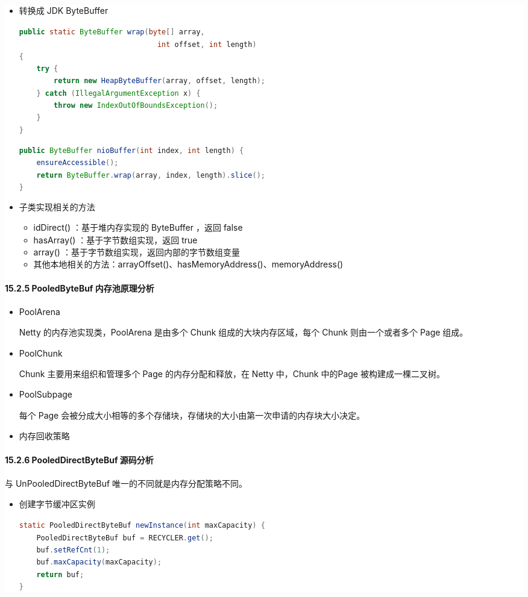 - 转换成 JDK ByteBuffer

  ```java
  public static ByteBuffer wrap(byte[] array,
                                  int offset, int length)
  {
      try {
          return new HeapByteBuffer(array, offset, length);
      } catch (IllegalArgumentException x) {
          throw new IndexOutOfBoundsException();
      }
  }
  ```

  ```java
  public ByteBuffer nioBuffer(int index, int length) {
      ensureAccessible();
      return ByteBuffer.wrap(array, index, length).slice();
  }
  ```

- 子类实现相关的方法

  - idDirect() ：基于堆内存实现的 ByteBuffer ，返回 false
  - hasArray() ：基于字节数组实现，返回 true
  - array() ：基于字节数组实现，返回内部的字节数组变量
  - 其他本地相关的方法：arrayOffset()、hasMemoryAddress()、memoryAddress()

#### 15.2.5 PooledByteBuf 内存池原理分析

- PoolArena

  Netty 的内存池实现类，PoolArena 是由多个 Chunk 组成的大块内存区域，每个 Chunk 则由一个或者多个 Page 组成。

- PoolChunk

  Chunk 主要用来组织和管理多个 Page 的内存分配和释放，在 Netty 中，Chunk 中的Page 被构建成一棵二叉树。

- PoolSubpage

  每个 Page 会被分成大小相等的多个存储块，存储块的大小由第一次申请的内存块大小决定。

- 内存回收策略

#### 15.2.6 PooledDirectByteBuf 源码分析

与 UnPooledDirectByteBuf 唯一的不同就是内存分配策略不同。

- 创建字节缓冲区实例

  ```java
  static PooledDirectByteBuf newInstance(int maxCapacity) {
      PooledDirectByteBuf buf = RECYCLER.get();
      buf.setRefCnt(1);
      buf.maxCapacity(maxCapacity);
      return buf;
  }
  ```
